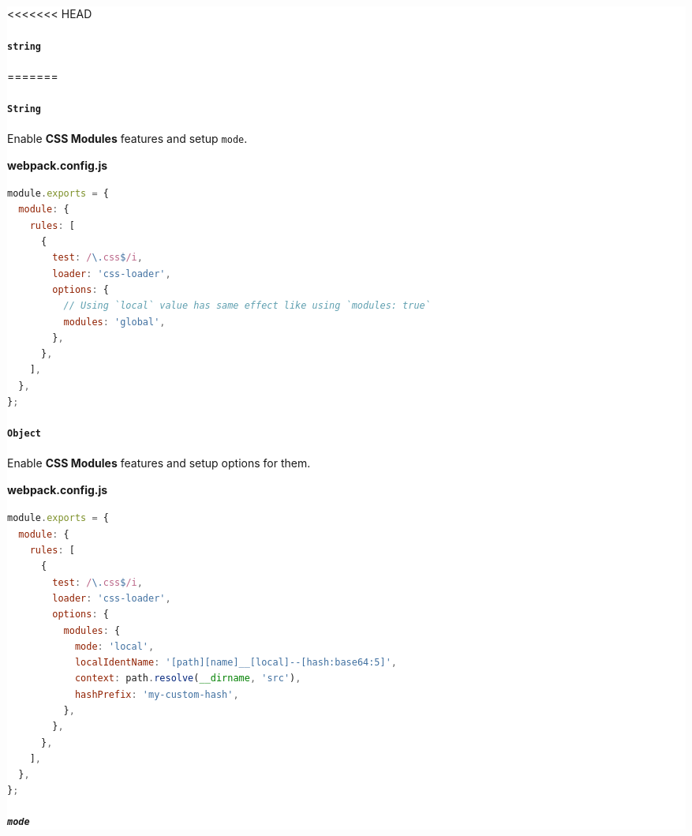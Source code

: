 <<<<<<< HEAD
#### `string`
=======
#### `String`

Enable **CSS Modules** features and setup `mode`.

**webpack.config.js**

```js
module.exports = {
  module: {
    rules: [
      {
        test: /\.css$/i,
        loader: 'css-loader',
        options: {
          // Using `local` value has same effect like using `modules: true`
          modules: 'global',
        },
      },
    ],
  },
};
```

#### `Object`

Enable **CSS Modules** features and setup options for them.

**webpack.config.js**

```js
module.exports = {
  module: {
    rules: [
      {
        test: /\.css$/i,
        loader: 'css-loader',
        options: {
          modules: {
            mode: 'local',
            localIdentName: '[path][name]__[local]--[hash:base64:5]',
            context: path.resolve(__dirname, 'src'),
            hashPrefix: 'my-custom-hash',
          },
        },
      },
    ],
  },
};
```

##### `mode`


[npm]: https://img.shields.io/npm/v/css-loader.svg
[npm-url]: https://npmjs.com/package/css-loader
[node]: https://img.shields.io/node/v/css-loader.svg
[node-url]: https://nodejs.org
[tests]: https://github.com/webpack-contrib/css-loader/workflows/css-loader/badge.svg
[tests-url]: https://github.com/webpack-contrib/css-loader/actions
[deps]: https://david-dm.org/webpack-contrib/css-loader.svg
[deps-url]: https://david-dm.org/webpack-contrib/css-loader
[tests]: https://dev.azure.com/webpack-contrib/css-loader/_apis/build/status/webpack-contrib.css-loader?branchName=master
[tests-url]: https://dev.azure.com/webpack-contrib/css-loader/_build/latest?definitionId=2&branchName=master
[cover]: https://codecov.io/gh/webpack-contrib/css-loader/branch/master/graph/badge.svg
[cover-url]: https://codecov.io/gh/webpack-contrib/css-loader
[discussion]: https://img.shields.io/github/discussions/webpack/webpack
[discussion-url]: https://github.com/webpack/webpack/discussions
[size]: https://packagephobia.now.sh/badge?p=css-loader
[size-url]: https://packagephobia.now.sh/result?p=css-loader